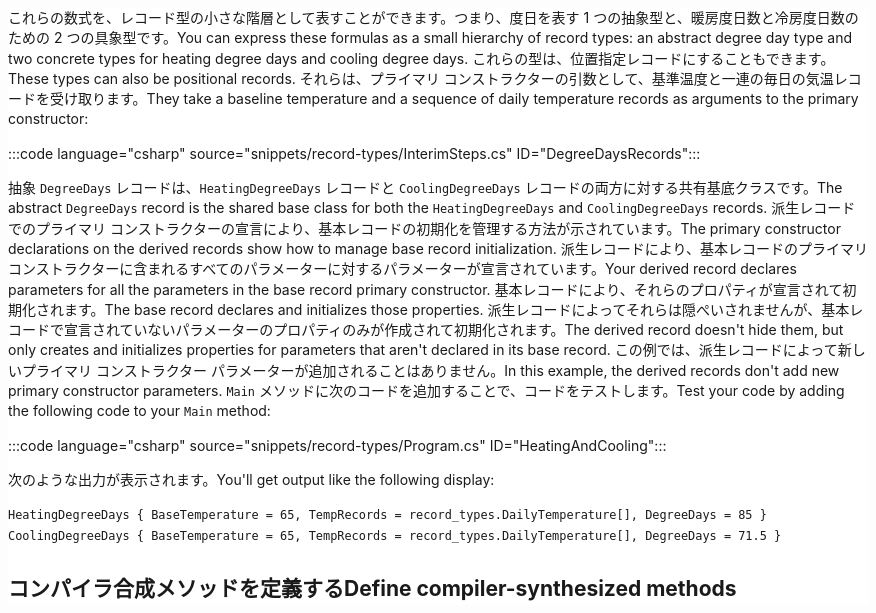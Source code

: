 <span data-ttu-id="6fc58-171">これらの数式を、レコード型の小さな階層として表すことができます。つまり、度日を表す 1 つの抽象型と、暖房度日数と冷房度日数のための 2 つの具象型です。</span><span class="sxs-lookup"><span data-stu-id="6fc58-171">You can express these formulas as a small hierarchy of record types: an abstract degree day type and two concrete types for heating degree days and cooling degree days.</span></span> <span data-ttu-id="6fc58-172">これらの型は、位置指定レコードにすることもできます。</span><span class="sxs-lookup"><span data-stu-id="6fc58-172">These types can also be positional records.</span></span> <span data-ttu-id="6fc58-173">それらは、プライマリ コンストラクターの引数として、基準温度と一連の毎日の気温レコードを受け取ります。</span><span class="sxs-lookup"><span data-stu-id="6fc58-173">They take a baseline temperature and a sequence of daily temperature records as arguments to the primary constructor:</span></span>

:::code language="csharp" source="snippets/record-types/InterimSteps.cs" ID="DegreeDaysRecords":::

<span data-ttu-id="6fc58-174">抽象 `DegreeDays` レコードは、`HeatingDegreeDays` レコードと `CoolingDegreeDays` レコードの両方に対する共有基底クラスです。</span><span class="sxs-lookup"><span data-stu-id="6fc58-174">The abstract `DegreeDays` record is the shared base class for both the `HeatingDegreeDays` and `CoolingDegreeDays` records.</span></span> <span data-ttu-id="6fc58-175">派生レコードでのプライマリ コンストラクターの宣言により、基本レコードの初期化を管理する方法が示されています。</span><span class="sxs-lookup"><span data-stu-id="6fc58-175">The primary constructor declarations on the derived records show how to manage base record initialization.</span></span> <span data-ttu-id="6fc58-176">派生レコードにより、基本レコードのプライマリ コンストラクターに含まれるすべてのパラメーターに対するパラメーターが宣言されています。</span><span class="sxs-lookup"><span data-stu-id="6fc58-176">Your derived record declares parameters for all the parameters in the base record primary constructor.</span></span> <span data-ttu-id="6fc58-177">基本レコードにより、それらのプロパティが宣言されて初期化されます。</span><span class="sxs-lookup"><span data-stu-id="6fc58-177">The base record declares and initializes those properties.</span></span> <span data-ttu-id="6fc58-178">派生レコードによってそれらは隠ぺいされませんが、基本レコードで宣言されていないパラメーターのプロパティのみが作成されて初期化されます。</span><span class="sxs-lookup"><span data-stu-id="6fc58-178">The derived record doesn't hide them, but only creates and initializes properties for parameters that aren't declared in its base record.</span></span> <span data-ttu-id="6fc58-179">この例では、派生レコードによって新しいプライマリ コンストラクター パラメーターが追加されることはありません。</span><span class="sxs-lookup"><span data-stu-id="6fc58-179">In this example, the derived records don't add new primary constructor parameters.</span></span> <span data-ttu-id="6fc58-180">`Main` メソッドに次のコードを追加することで、コードをテストします。</span><span class="sxs-lookup"><span data-stu-id="6fc58-180">Test your code by adding the following code to your `Main` method:</span></span>

:::code language="csharp" source="snippets/record-types/Program.cs" ID="HeatingAndCooling":::

<span data-ttu-id="6fc58-181">次のような出力が表示されます。</span><span class="sxs-lookup"><span data-stu-id="6fc58-181">You'll get output like the following display:</span></span>

```dotnetcli
HeatingDegreeDays { BaseTemperature = 65, TempRecords = record_types.DailyTemperature[], DegreeDays = 85 }
CoolingDegreeDays { BaseTemperature = 65, TempRecords = record_types.DailyTemperature[], DegreeDays = 71.5 }
```

## <a name="define-compiler-synthesized-methods"></a><span data-ttu-id="6fc58-182">コンパイラ合成メソッドを定義する</span><span class="sxs-lookup"><span data-stu-id="6fc58-182">Define compiler-synthesized methods</span></span>
